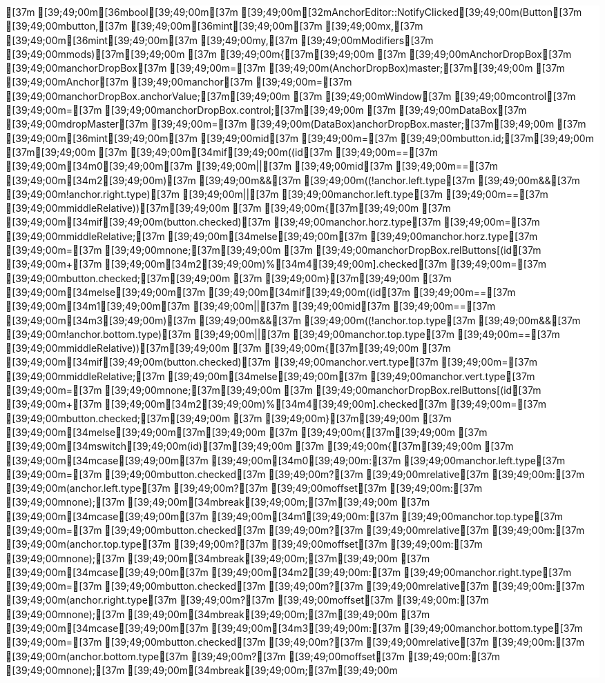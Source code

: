 [37m   [39;49;00m[36mbool[39;49;00m[37m [39;49;00m[32mAnchorEditor::NotifyClicked[39;49;00m(Button[37m [39;49;00mbutton,[37m [39;49;00m[36mint[39;49;00m[37m [39;49;00mx,[37m [39;49;00m[36mint[39;49;00m[37m [39;49;00my,[37m [39;49;00mModifiers[37m [39;49;00mmods)[37m[39;49;00m
[37m   [39;49;00m{[37m[39;49;00m
[37m      [39;49;00mAnchorDropBox[37m [39;49;00manchorDropBox[37m [39;49;00m=[37m [39;49;00m(AnchorDropBox)master;[37m[39;49;00m
[37m      [39;49;00mAnchor[37m [39;49;00manchor[37m [39;49;00m=[37m [39;49;00manchorDropBox.anchorValue;[37m[39;49;00m
[37m      [39;49;00mWindow[37m [39;49;00mcontrol[37m [39;49;00m=[37m [39;49;00manchorDropBox.control;[37m[39;49;00m
[37m      [39;49;00mDataBox[37m [39;49;00mdropMaster[37m [39;49;00m=[37m [39;49;00m(DataBox)anchorDropBox.master;[37m[39;49;00m
[37m      [39;49;00m[36mint[39;49;00m[37m [39;49;00mid[37m [39;49;00m=[37m [39;49;00mbutton.id;[37m[39;49;00m
[37m[39;49;00m
[37m      [39;49;00m[34mif[39;49;00m((id[37m [39;49;00m==[37m [39;49;00m[34m0[39;49;00m[37m [39;49;00m||[37m [39;49;00mid[37m [39;49;00m==[37m [39;49;00m[34m2[39;49;00m)[37m [39;49;00m&&[37m [39;49;00m((!anchor.left.type[37m [39;49;00m&&[37m [39;49;00m!anchor.right.type)[37m [39;49;00m||[37m [39;49;00manchor.left.type[37m [39;49;00m==[37m [39;49;00mmiddleRelative))[37m[39;49;00m
[37m      [39;49;00m{[37m[39;49;00m
[37m         [39;49;00m[34mif[39;49;00m(button.checked)[37m [39;49;00manchor.horz.type[37m [39;49;00m=[37m [39;49;00mmiddleRelative;[37m [39;49;00m[34melse[39;49;00m[37m [39;49;00manchor.horz.type[37m [39;49;00m=[37m [39;49;00mnone;[37m[39;49;00m
[37m         [39;49;00manchorDropBox.relButtons[(id[37m [39;49;00m+[37m [39;49;00m[34m2[39;49;00m)%[34m4[39;49;00m].checked[37m [39;49;00m=[37m [39;49;00mbutton.checked;[37m[39;49;00m
[37m      [39;49;00m}[37m[39;49;00m
[37m      [39;49;00m[34melse[39;49;00m[37m [39;49;00m[34mif[39;49;00m((id[37m [39;49;00m==[37m [39;49;00m[34m1[39;49;00m[37m [39;49;00m||[37m [39;49;00mid[37m [39;49;00m==[37m [39;49;00m[34m3[39;49;00m)[37m [39;49;00m&&[37m [39;49;00m((!anchor.top.type[37m [39;49;00m&&[37m [39;49;00m!anchor.bottom.type)[37m [39;49;00m||[37m [39;49;00manchor.top.type[37m [39;49;00m==[37m [39;49;00mmiddleRelative))[37m[39;49;00m
[37m      [39;49;00m{[37m[39;49;00m
[37m         [39;49;00m[34mif[39;49;00m(button.checked)[37m [39;49;00manchor.vert.type[37m [39;49;00m=[37m [39;49;00mmiddleRelative;[37m [39;49;00m[34melse[39;49;00m[37m [39;49;00manchor.vert.type[37m [39;49;00m=[37m [39;49;00mnone;[37m[39;49;00m
[37m         [39;49;00manchorDropBox.relButtons[(id[37m [39;49;00m+[37m [39;49;00m[34m2[39;49;00m)%[34m4[39;49;00m].checked[37m [39;49;00m=[37m [39;49;00mbutton.checked;[37m[39;49;00m
[37m      [39;49;00m}[37m[39;49;00m
[37m      [39;49;00m[34melse[39;49;00m[37m[39;49;00m
[37m      [39;49;00m{[37m[39;49;00m
[37m         [39;49;00m[34mswitch[39;49;00m(id)[37m[39;49;00m
[37m         [39;49;00m{[37m[39;49;00m
[37m            [39;49;00m[34mcase[39;49;00m[37m [39;49;00m[34m0[39;49;00m:[37m [39;49;00manchor.left.type[37m   [39;49;00m=[37m [39;49;00mbutton.checked[37m [39;49;00m?[37m [39;49;00mrelative[37m [39;49;00m:[37m [39;49;00m(anchor.left.type[37m   [39;49;00m?[37m [39;49;00moffset[37m [39;49;00m:[37m [39;49;00mnone);[37m [39;49;00m[34mbreak[39;49;00m;[37m[39;49;00m
[37m            [39;49;00m[34mcase[39;49;00m[37m [39;49;00m[34m1[39;49;00m:[37m [39;49;00manchor.top.type[37m    [39;49;00m=[37m [39;49;00mbutton.checked[37m [39;49;00m?[37m [39;49;00mrelative[37m [39;49;00m:[37m [39;49;00m(anchor.top.type[37m    [39;49;00m?[37m [39;49;00moffset[37m [39;49;00m:[37m [39;49;00mnone);[37m [39;49;00m[34mbreak[39;49;00m;[37m[39;49;00m
[37m            [39;49;00m[34mcase[39;49;00m[37m [39;49;00m[34m2[39;49;00m:[37m [39;49;00manchor.right.type[37m  [39;49;00m=[37m [39;49;00mbutton.checked[37m [39;49;00m?[37m [39;49;00mrelative[37m [39;49;00m:[37m [39;49;00m(anchor.right.type[37m  [39;49;00m?[37m [39;49;00moffset[37m [39;49;00m:[37m [39;49;00mnone);[37m [39;49;00m[34mbreak[39;49;00m;[37m[39;49;00m
[37m            [39;49;00m[34mcase[39;49;00m[37m [39;49;00m[34m3[39;49;00m:[37m [39;49;00manchor.bottom.type[37m [39;49;00m=[37m [39;49;00mbutton.checked[37m [39;49;00m?[37m [39;49;00mrelative[37m [39;49;00m:[37m [39;49;00m(anchor.bottom.type[37m [39;49;00m?[37m [39;49;00moffset[37m [39;49;00m:[37m [39;49;00mnone);[37m [39;49;00m[34mbreak[39;49;00m;[37m[39;49;00m